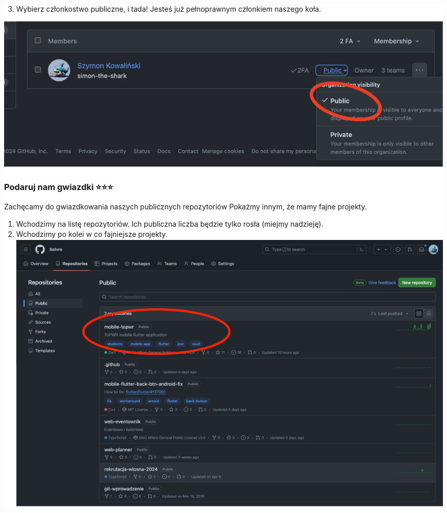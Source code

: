 3. Wybierz członkostwo publiczne, i tada\! Jesteś już pełnoprawnym członkiem naszego koła.

![opcja ustawienia publicznego członkostwa](../../../assets/github/image3.png)

### Podaruj nam gwiazdki ⭐⭐⭐

Zachęcamy do gwiazdkowania naszych publicznych repozytoriów Pokażmy innym, że mamy fajne projekty.

1. Wchodzimy na listę repozytoriów. Ich publiczna liczba będzie tylko rosła (miejmy nadzieję).
2. Wchodzimy po kolei w co fajniejsze projekty. ![losowo wybrany projekt Solvro](../../../assets/github/image9.png)